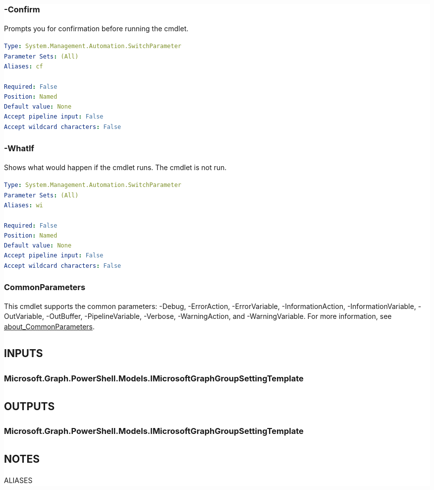 ### -Confirm
Prompts you for confirmation before running the cmdlet.

```yaml
Type: System.Management.Automation.SwitchParameter
Parameter Sets: (All)
Aliases: cf

Required: False
Position: Named
Default value: None
Accept pipeline input: False
Accept wildcard characters: False
```

### -WhatIf
Shows what would happen if the cmdlet runs.
The cmdlet is not run.

```yaml
Type: System.Management.Automation.SwitchParameter
Parameter Sets: (All)
Aliases: wi

Required: False
Position: Named
Default value: None
Accept pipeline input: False
Accept wildcard characters: False
```

### CommonParameters
This cmdlet supports the common parameters: -Debug, -ErrorAction, -ErrorVariable, -InformationAction, -InformationVariable, -OutVariable, -OutBuffer, -PipelineVariable, -Verbose, -WarningAction, and -WarningVariable. For more information, see [about_CommonParameters](http://go.microsoft.com/fwlink/?LinkID=113216).

## INPUTS

### Microsoft.Graph.PowerShell.Models.IMicrosoftGraphGroupSettingTemplate

## OUTPUTS

### Microsoft.Graph.PowerShell.Models.IMicrosoftGraphGroupSettingTemplate

## NOTES

ALIASES
